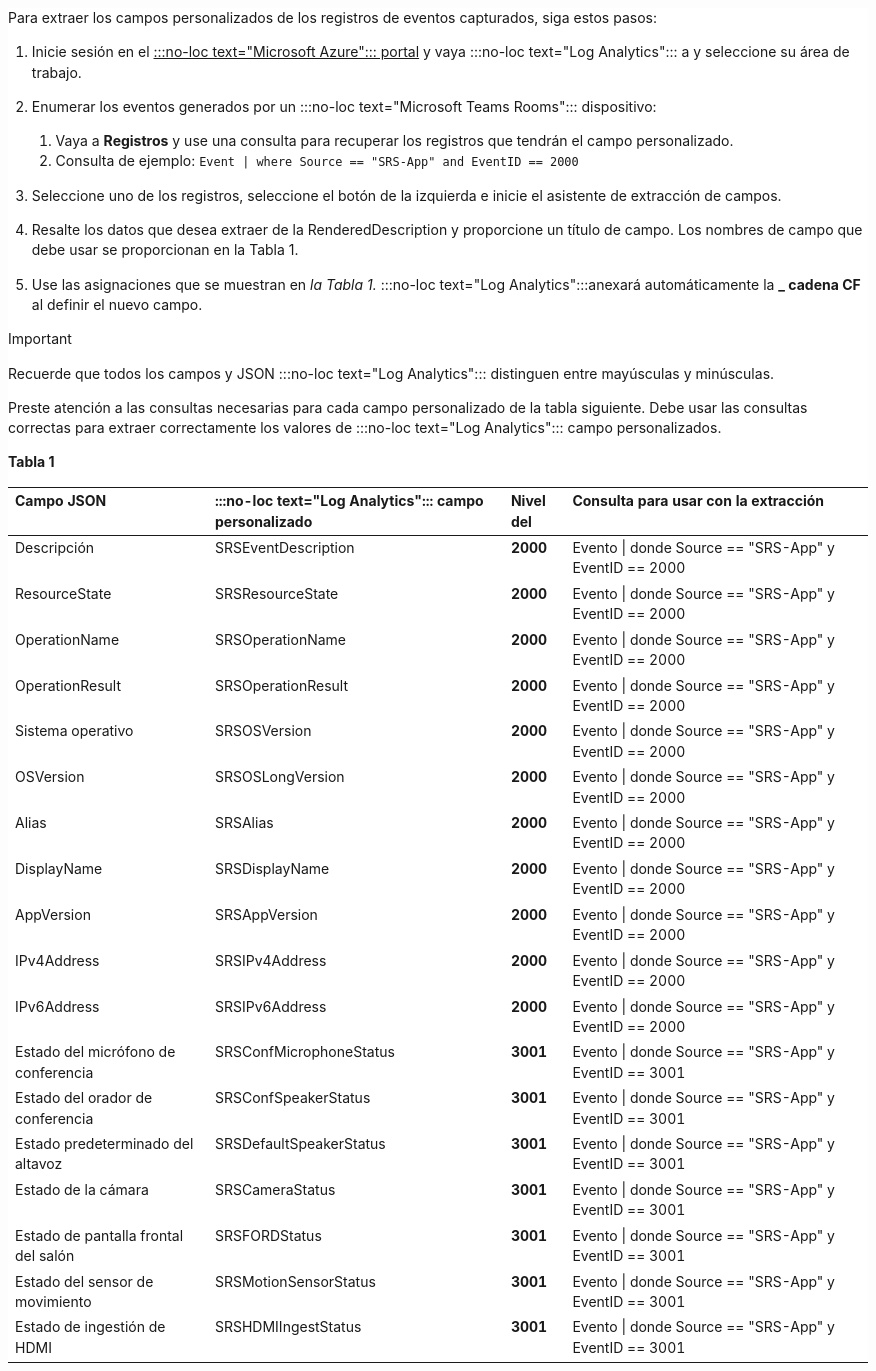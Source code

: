 Para extraer los campos personalizados de los registros de eventos capturados, siga estos pasos:

1.  Inicie sesión en el [ :::no-loc text="Microsoft Azure"::: portal](https://portal.azure.com) y vaya :::no-loc text="Log Analytics"::: a y seleccione su área de trabajo.

2. Enumerar los eventos generados por un :::no-loc text="Microsoft Teams Rooms"::: dispositivo:
   1.  Vaya a **Registros** y use una consulta para recuperar los registros que tendrán el campo personalizado.
   2.  Consulta de ejemplo: `Event | where Source == "SRS-App" and EventID == 2000`

3. Seleccione uno de los registros, seleccione el botón de la izquierda e inicie el asistente de extracción de campos.
4. Resalte los datos que desea extraer de la RenderedDescription y proporcione un título de campo. Los nombres de campo que debe usar se proporcionan en la Tabla 1.
5. Use las asignaciones que se muestran en *la Tabla 1.* :::no-loc text="Log Analytics":::anexará automáticamente la **\_ cadena CF** al definir el nuevo campo.

> [!IMPORTANT]
> Recuerde que todos los campos y JSON :::no-loc text="Log Analytics"::: distinguen entre mayúsculas y minúsculas.
> 
> Preste atención a las consultas necesarias para cada campo personalizado de la tabla siguiente. Debe usar las consultas correctas para extraer correctamente los valores de :::no-loc text="Log Analytics"::: campo personalizados.
> 
**Tabla 1**

| **Campo JSON**                   | **:::no-loc text="Log Analytics"::: campo personalizado** | **Nivel del** | **Consulta para usar con la extracción**                   |
|:---------------------------------|:-------------------------------|:-------------|:-------------------------------------------------------|
| Descripción                      | SRSEventDescription         | **2000**     | Evento \| donde Source == "SRS-App" y EventID == 2000 |
| ResourceState                    | SRSResourceState            | **2000**     | Evento \| donde Source == "SRS-App" y EventID == 2000 |
| OperationName                    | SRSOperationName            | **2000**     | Evento \| donde Source == "SRS-App" y EventID == 2000 |
| OperationResult                  | SRSOperationResult          | **2000**     | Evento \| donde Source == "SRS-App" y EventID == 2000 |
| Sistema operativo                               | SRSOSVersion                | **2000**     | Evento \| donde Source == "SRS-App" y EventID == 2000 |
| OSVersion                        | SRSOSLongVersion            | **2000**     | Evento \| donde Source == "SRS-App" y EventID == 2000 |
| Alias                            | SRSAlias                    | **2000**     | Evento \| donde Source == "SRS-App" y EventID == 2000 |
| DisplayName                      | SRSDisplayName              | **2000**     | Evento \| donde Source == "SRS-App" y EventID == 2000 |
| AppVersion                       | SRSAppVersion               | **2000**     | Evento \| donde Source == "SRS-App" y EventID == 2000 |
| IPv4Address                      | SRSIPv4Address              | **2000**     | Evento \| donde Source == "SRS-App" y EventID == 2000 |
| IPv6Address                      | SRSIPv6Address              | **2000**     | Evento \| donde Source == "SRS-App" y EventID == 2000 |
| Estado del micrófono de conferencia     | SRSConfMicrophoneStatus     | **3001**     | Evento \| donde Source == "SRS-App" y EventID == 3001 |
| Estado del orador de conferencia        | SRSConfSpeakerStatus        | **3001**     | Evento \| donde Source == "SRS-App" y EventID == 3001 |
| Estado predeterminado del altavoz           | SRSDefaultSpeakerStatus     | **3001**     | Evento \| donde Source == "SRS-App" y EventID == 3001 |
| Estado de la cámara                    | SRSCameraStatus             | **3001**     | Evento \| donde Source == "SRS-App" y EventID == 3001 |
| Estado de pantalla frontal del salón     | SRSFORDStatus               | **3001**     | Evento \| donde Source == "SRS-App" y EventID == 3001 |
| Estado del sensor de movimiento             | SRSMotionSensorStatus       | **3001**     | Evento \| donde Source == "SRS-App" y EventID == 3001 |
| Estado de ingestión de HDMI               | SRSHDMIIngestStatus         | **3001**     | Evento \| donde Source == "SRS-App" y EventID == 3001 |
